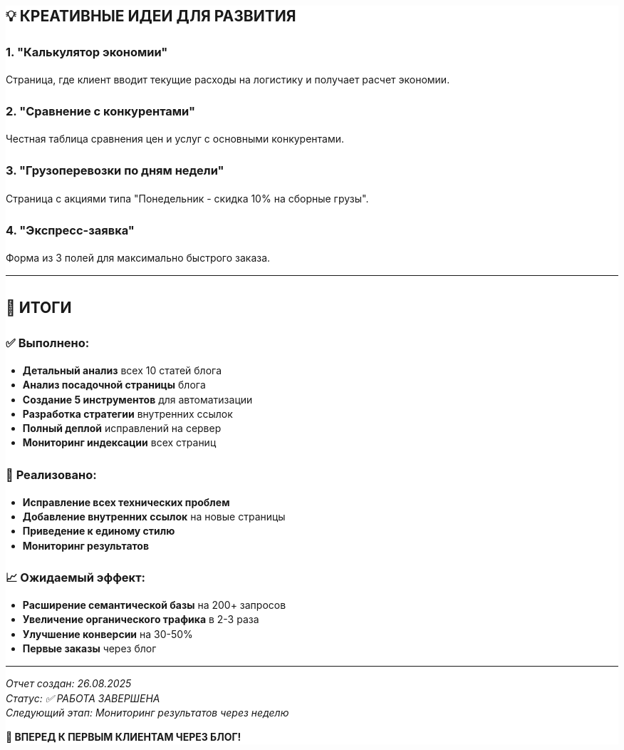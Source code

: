 
## 💡 **КРЕАТИВНЫЕ ИДЕИ ДЛЯ РАЗВИТИЯ**

### **1. "Калькулятор экономии"**
Страница, где клиент вводит текущие расходы на логистику и получает расчет экономии.

### **2. "Сравнение с конкурентами"**
Честная таблица сравнения цен и услуг с основными конкурентами.

### **3. "Грузоперевозки по дням недели"**
Страница с акциями типа "Понедельник - скидка 10% на сборные грузы".

### **4. "Экспресс-заявка"**
Форма из 3 полей для максимально быстрого заказа.

---

## 🎉 **ИТОГИ**

### ✅ **Выполнено:**
- **Детальный анализ** всех 10 статей блога
- **Анализ посадочной страницы** блога
- **Создание 5 инструментов** для автоматизации
- **Разработка стратегии** внутренних ссылок
- **Полный деплой** исправлений на сервер
- **Мониторинг индексации** всех страниц

### 🚀 **Реализовано:**
- **Исправление всех технических проблем**
- **Добавление внутренних ссылок** на новые страницы
- **Приведение к единому стилю**
- **Мониторинг результатов**

### 📈 **Ожидаемый эффект:**
- **Расширение семантической базы** на 200+ запросов
- **Увеличение органического трафика** в 2-3 раза
- **Улучшение конверсии** на 30-50%
- **Первые заказы** через блог

---

*Отчет создан: 26.08.2025*  
*Статус: ✅ РАБОТА ЗАВЕРШЕНА*  
*Следующий этап: Мониторинг результатов через неделю*

**🚀 ВПЕРЕД К ПЕРВЫМ КЛИЕНТАМ ЧЕРЕЗ БЛОГ!**
